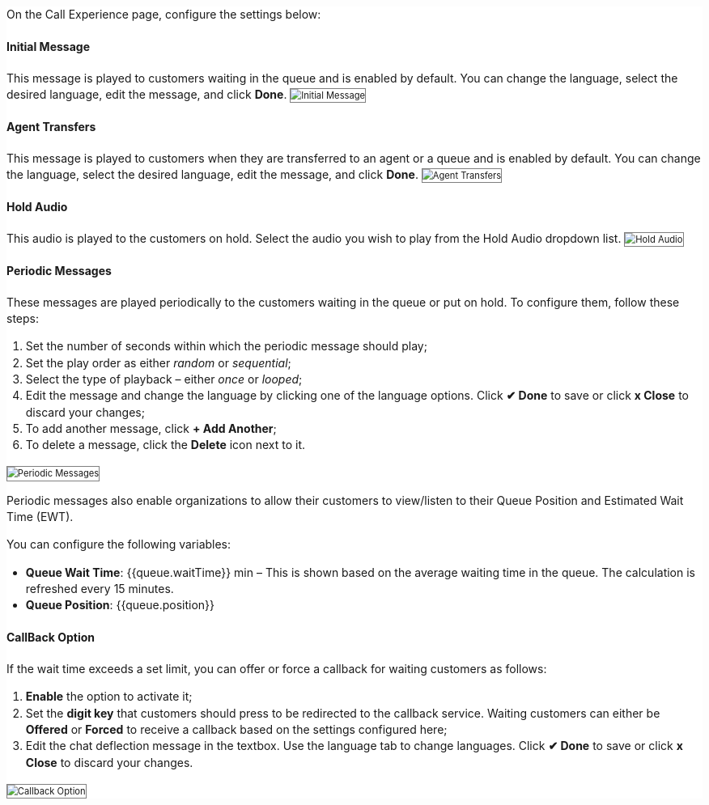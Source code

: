 On the Call Experience page, configure the settings below:

#### Initial Message

This message is played to customers waiting in the queue and is enabled by default. You can change the language, select the desired language, edit the message, and click **Done**.
<img src="../images/initial-message-call.png" alt="Initial Message" title="Initial Message" style="border: 1px solid gray; zoom:80%;">

#### Agent Transfers

This message is played to customers when they are transferred to an agent or a queue and is enabled by default. You can change the language, select the desired language, edit the message, and click **Done**.
<img src="../images/agent-transfers-call.png" alt="Agent Transfers" title="Agent Transfers" style="border: 1px solid gray; zoom:80%;">

#### Hold Audio

This audio is played to the customers on hold. Select the audio you wish to play from the Hold Audio dropdown list.
<img src="../images/hold-audio.png" alt="Hold Audio" title="Hold Audio" style="border: 1px solid gray; zoom:80%;">

#### Periodic Messages

These messages are played periodically to the customers waiting in the queue or put on hold. To configure them, follow these steps:

1. Set the number of seconds within which the periodic message should play;
2. Set the play order as either _random_ or _sequential_;
3. Select the type of playback – either _once_ or _looped_;
4. Edit the message and change the language by clicking one of the language options. Click **✔ Done** to save or click **x Close** to discard your changes;
5. To add another message, click **+ Add Another**;
6. To delete a message, click the **Delete** icon next to it.
<img src="../images/periodic-messages-call.png" alt="Periodic Messages" title="Periodic Messages" style="border: 1px solid gray; zoom:80%;">

Periodic messages also enable organizations to allow their customers to view/listen to their Queue Position and Estimated Wait Time (EWT).

You can configure the following variables:

* **Queue Wait Time**: {{queue.waitTime}} min – This is shown based on the average waiting time in the queue. The calculation is refreshed every 15 minutes.
* **Queue Position**: {{queue.position}}

#### CallBack Option

If the wait time exceeds a set limit, you can offer or force a callback for waiting customers as follows:

1. **Enable** the option to activate it;
2. Set the **digit key** that customers should press to be redirected to the callback service. Waiting customers can either be **Offered** or **Forced** to receive a callback based on the settings configured here;
3. Edit the chat deflection message in the textbox. Use the language tab to change languages. Click **✔ Done** to save or click **x Close** to discard your changes.
<img src="../images/callback-option.png" alt="Callback Option" title="Callback Option" style="border: 1px solid gray; zoom:80%;">
